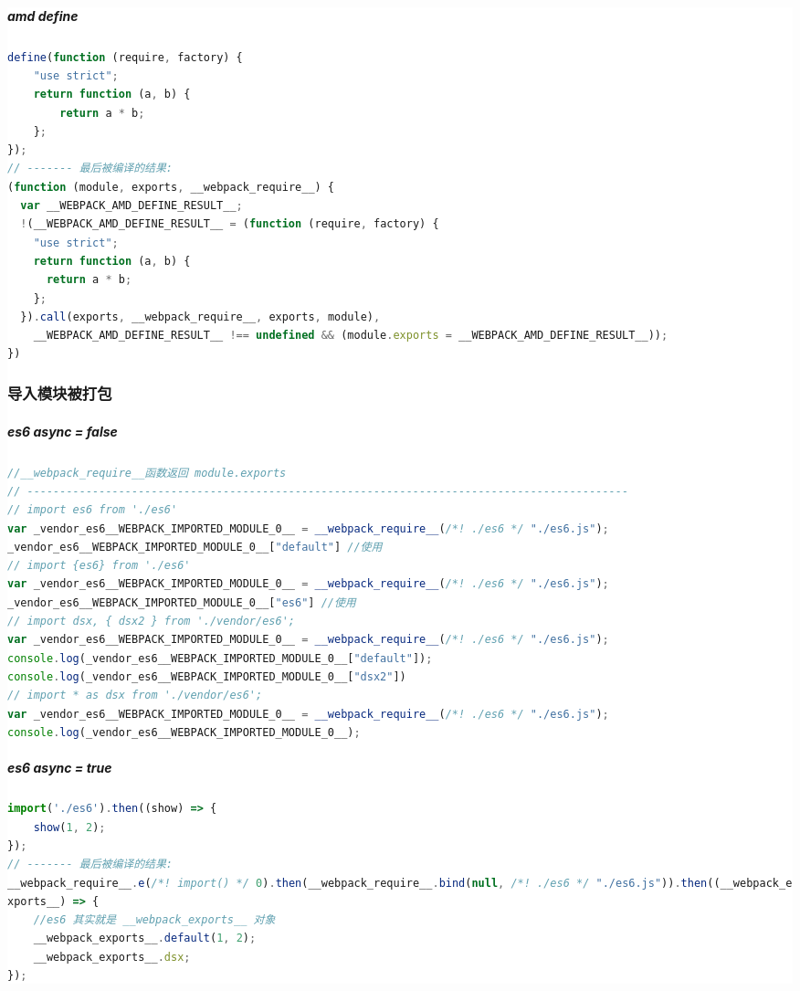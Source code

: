 ##### amd define

```javascript
define(function (require, factory) {
    "use strict";
    return function (a, b) {
        return a * b;
    };
});
// ------- 最后被编译的结果:
(function (module, exports, __webpack_require__) {
  var __WEBPACK_AMD_DEFINE_RESULT__;
  !(__WEBPACK_AMD_DEFINE_RESULT__ = (function (require, factory) {
    "use strict";
    return function (a, b) {
      return a * b;
    };
  }).call(exports, __webpack_require__, exports, module),
    __WEBPACK_AMD_DEFINE_RESULT__ !== undefined && (module.exports = __WEBPACK_AMD_DEFINE_RESULT__));
})
```

### 导入模块被打包

##### es6 async = false

```javascript
//__webpack_require__函数返回 module.exports
// --------------------------------------------------------------------------------------------
// import es6 from './es6'
var _vendor_es6__WEBPACK_IMPORTED_MODULE_0__ = __webpack_require__(/*! ./es6 */ "./es6.js");
_vendor_es6__WEBPACK_IMPORTED_MODULE_0__["default"] //使用
// import {es6} from './es6'
var _vendor_es6__WEBPACK_IMPORTED_MODULE_0__ = __webpack_require__(/*! ./es6 */ "./es6.js");
_vendor_es6__WEBPACK_IMPORTED_MODULE_0__["es6"] //使用
// import dsx, { dsx2 } from './vendor/es6';
var _vendor_es6__WEBPACK_IMPORTED_MODULE_0__ = __webpack_require__(/*! ./es6 */ "./es6.js");
console.log(_vendor_es6__WEBPACK_IMPORTED_MODULE_0__["default"]);
console.log(_vendor_es6__WEBPACK_IMPORTED_MODULE_0__["dsx2"])
// import * as dsx from './vendor/es6';
var _vendor_es6__WEBPACK_IMPORTED_MODULE_0__ = __webpack_require__(/*! ./es6 */ "./es6.js");
console.log(_vendor_es6__WEBPACK_IMPORTED_MODULE_0__);
```

##### es6 async = true

```javascript
import('./es6').then((show) => {
    show(1, 2);
});
// ------- 最后被编译的结果:
__webpack_require__.e(/*! import() */ 0).then(__webpack_require__.bind(null, /*! ./es6 */ "./es6.js")).then((__webpack_exports__) => {
    //es6 其实就是 __webpack_exports__ 对象
    __webpack_exports__.default(1, 2);
    __webpack_exports__.dsx;
});
```
